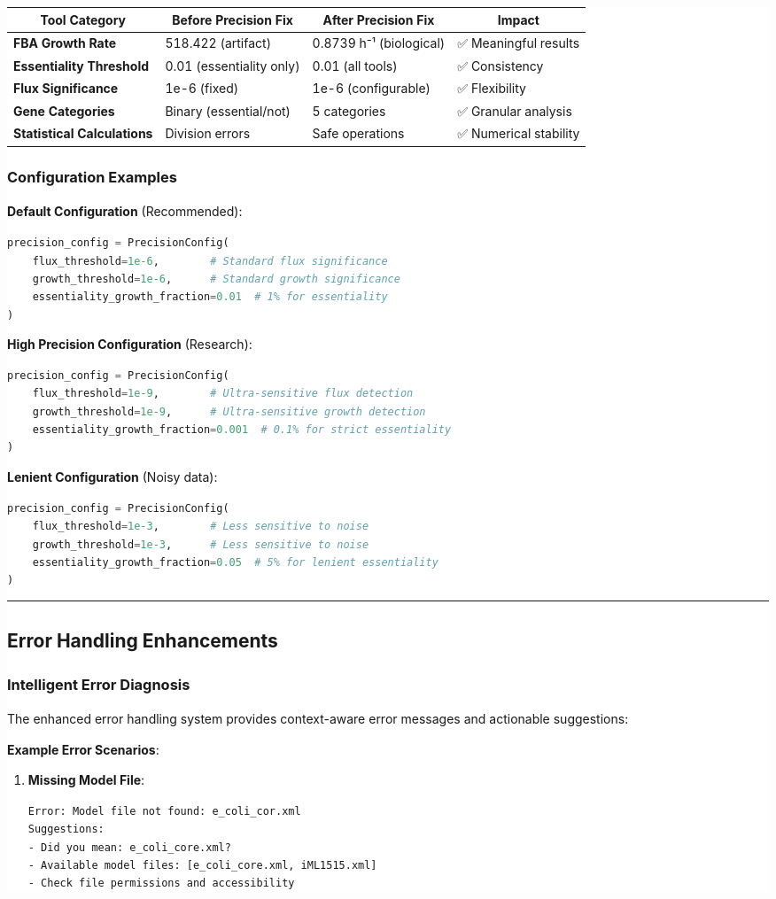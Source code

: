 | Tool Category | Before Precision Fix | After Precision Fix | Impact |
|---------------|---------------------|---------------------|---------|
| **FBA Growth Rate** | 518.422 (artifact) | 0.8739 h⁻¹ (biological) | ✅ Meaningful results |
| **Essentiality Threshold** | 0.01 (essentiality only) | 0.01 (all tools) | ✅ Consistency |
| **Flux Significance** | 1e-6 (fixed) | 1e-6 (configurable) | ✅ Flexibility |
| **Gene Categories** | Binary (essential/not) | 5 categories | ✅ Granular analysis |
| **Statistical Calculations** | Division errors | Safe operations | ✅ Numerical stability |

### Configuration Examples

**Default Configuration** (Recommended):
```python
precision_config = PrecisionConfig(
    flux_threshold=1e-6,        # Standard flux significance
    growth_threshold=1e-6,      # Standard growth significance
    essentiality_growth_fraction=0.01  # 1% for essentiality
)
```

**High Precision Configuration** (Research):
```python
precision_config = PrecisionConfig(
    flux_threshold=1e-9,        # Ultra-sensitive flux detection
    growth_threshold=1e-9,      # Ultra-sensitive growth detection
    essentiality_growth_fraction=0.001  # 0.1% for strict essentiality
)
```

**Lenient Configuration** (Noisy data):
```python
precision_config = PrecisionConfig(
    flux_threshold=1e-3,        # Less sensitive to noise
    growth_threshold=1e-3,      # Less sensitive to noise
    essentiality_growth_fraction=0.05  # 5% for lenient essentiality
)
```

---

## Error Handling Enhancements

### Intelligent Error Diagnosis

The enhanced error handling system provides context-aware error messages and actionable suggestions:

**Example Error Scenarios**:

1. **Missing Model File**:
   ```
   Error: Model file not found: e_coli_cor.xml
   Suggestions:
   - Did you mean: e_coli_core.xml?
   - Available model files: [e_coli_core.xml, iML1515.xml]
   - Check file permissions and accessibility
   ```
